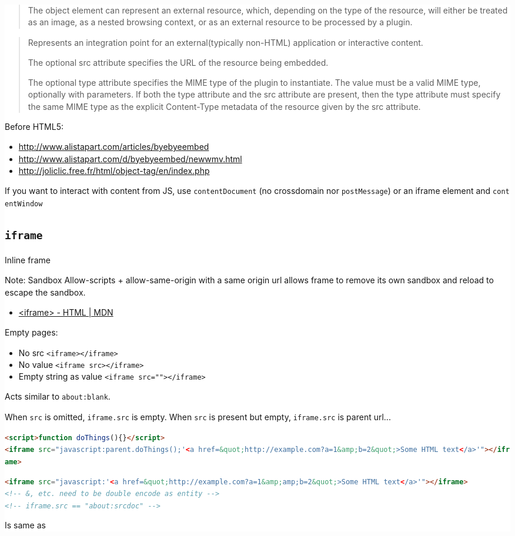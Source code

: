 > The object element can represent an external resource, which, depending on the type of the resource, will either be treated as an image, as a nested browsing context, or as an external resource to be processed by a plugin.

> Represents an integration point for an external(typically non-HTML) application or interactive content.
>
> The optional src attribute specifies the URL of the resource being embedded.
>
> The optional type attribute specifies the MIME type of the plugin to instantiate. The value must be a valid MIME type, optionally with parameters. If both the type attribute and the src attribute are present, then the type attribute must specify the same MIME type as the explicit Content-Type metadata of the resource given by the src attribute.

Before HTML5:

- http://www.alistapart.com/articles/byebyeembed
- http://www.alistapart.com/d/byebyeembed/newwmv.html
- http://joliclic.free.fr/html/object-tag/en/index.php

If you want to interact with content from JS, use `contentDocument` (no crossdomain nor `postMessage`) or an iframe element and `contentWindow`

## `iframe`

Inline frame

Note: Sandbox Allow-scripts + allow-same-origin with a same origin url allows frame to remove its own sandbox and reload to escape the sandbox.

- [\<iframe\> - HTML | MDN](https://developer.mozilla.org/en-US/docs/Web/HTML/Element/iframe)

Empty pages:

- No src `<iframe></iframe>`
- No value  `<iframe src></iframe>`
- Empty string as value `<iframe src=""></iframe>`

Acts similar to `about:blank`.

When `src` is omitted, `iframe.src` is empty.
When `src` is present but empty, `iframe.src` is parent url...

```html
<script>function doThings(){}</script>
<iframe src="javascript:parent.doThings();'<a href=&quot;http://example.com?a=1&amp;b=2&quot;>Some HTML text</a>'"></iframe>
```

```html
<iframe src="javascript:'<a href=&quot;http://example.com?a=1&amp;amp;b=2&quot;>Some HTML text</a>'"></iframe>
<!-- &, etc. need to be double encode as entity -->
<!-- iframe.src == "about:srcdoc" -->
```

Is same as

